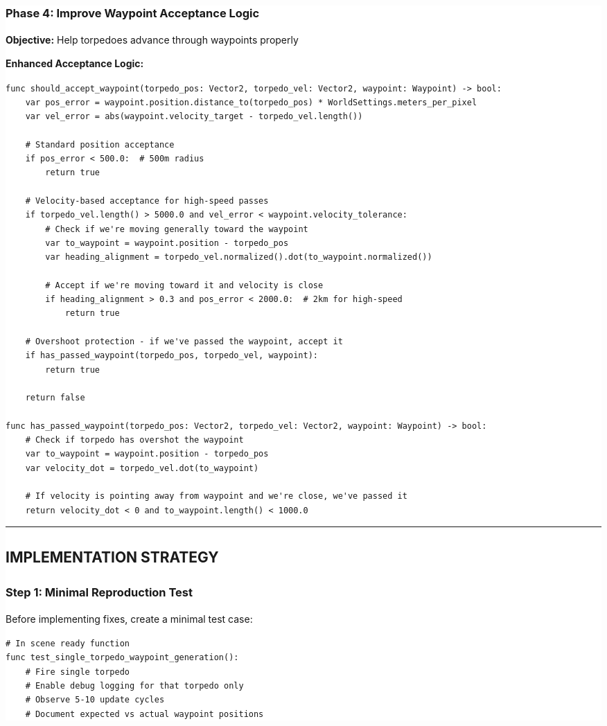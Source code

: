 ### Phase 4: Improve Waypoint Acceptance Logic

**Objective:** Help torpedoes advance through waypoints properly

**Enhanced Acceptance Logic:**
```gdscript
func should_accept_waypoint(torpedo_pos: Vector2, torpedo_vel: Vector2, waypoint: Waypoint) -> bool:
    var pos_error = waypoint.position.distance_to(torpedo_pos) * WorldSettings.meters_per_pixel
    var vel_error = abs(waypoint.velocity_target - torpedo_vel.length())
    
    # Standard position acceptance
    if pos_error < 500.0:  # 500m radius
        return true
    
    # Velocity-based acceptance for high-speed passes
    if torpedo_vel.length() > 5000.0 and vel_error < waypoint.velocity_tolerance:
        # Check if we're moving generally toward the waypoint
        var to_waypoint = waypoint.position - torpedo_pos
        var heading_alignment = torpedo_vel.normalized().dot(to_waypoint.normalized())
        
        # Accept if we're moving toward it and velocity is close
        if heading_alignment > 0.3 and pos_error < 2000.0:  # 2km for high-speed
            return true
    
    # Overshoot protection - if we've passed the waypoint, accept it
    if has_passed_waypoint(torpedo_pos, torpedo_vel, waypoint):
        return true
    
    return false

func has_passed_waypoint(torpedo_pos: Vector2, torpedo_vel: Vector2, waypoint: Waypoint) -> bool:
    # Check if torpedo has overshot the waypoint
    var to_waypoint = waypoint.position - torpedo_pos
    var velocity_dot = torpedo_vel.dot(to_waypoint)
    
    # If velocity is pointing away from waypoint and we're close, we've passed it
    return velocity_dot < 0 and to_waypoint.length() < 1000.0
```

---

## IMPLEMENTATION STRATEGY

### Step 1: Minimal Reproduction Test

Before implementing fixes, create a minimal test case:

```gdscript
# In scene ready function
func test_single_torpedo_waypoint_generation():
    # Fire single torpedo
    # Enable debug logging for that torpedo only
    # Observe 5-10 update cycles
    # Document expected vs actual waypoint positions
```
